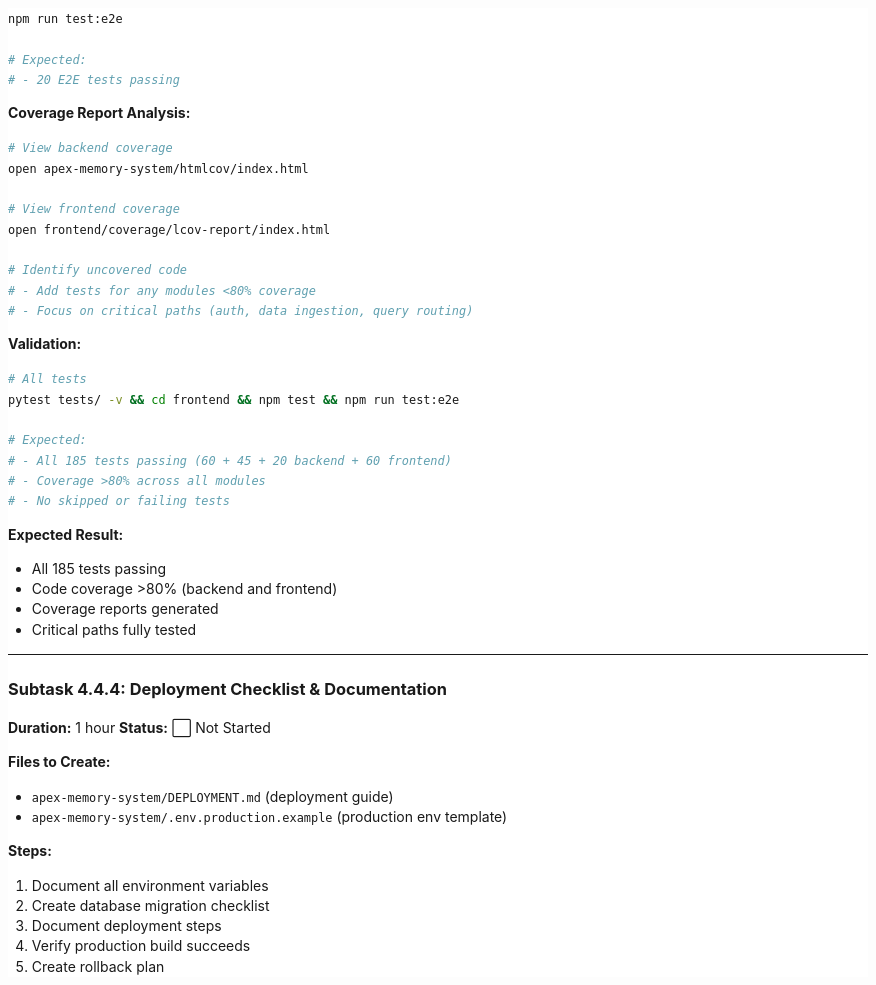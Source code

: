 ```bash
npm run test:e2e

# Expected:
# - 20 E2E tests passing
```

**Coverage Report Analysis:**
```bash
# View backend coverage
open apex-memory-system/htmlcov/index.html

# View frontend coverage
open frontend/coverage/lcov-report/index.html

# Identify uncovered code
# - Add tests for any modules <80% coverage
# - Focus on critical paths (auth, data ingestion, query routing)
```

**Validation:**
```bash
# All tests
pytest tests/ -v && cd frontend && npm test && npm run test:e2e

# Expected:
# - All 185 tests passing (60 + 45 + 20 backend + 60 frontend)
# - Coverage >80% across all modules
# - No skipped or failing tests
```

**Expected Result:**
- All 185 tests passing
- Code coverage >80% (backend and frontend)
- Coverage reports generated
- Critical paths fully tested

---

### Subtask 4.4.4: Deployment Checklist & Documentation

**Duration:** 1 hour
**Status:** ⬜ Not Started

**Files to Create:**
- `apex-memory-system/DEPLOYMENT.md` (deployment guide)
- `apex-memory-system/.env.production.example` (production env template)

**Steps:**
1. Document all environment variables
2. Create database migration checklist
3. Document deployment steps
4. Verify production build succeeds
5. Create rollback plan
